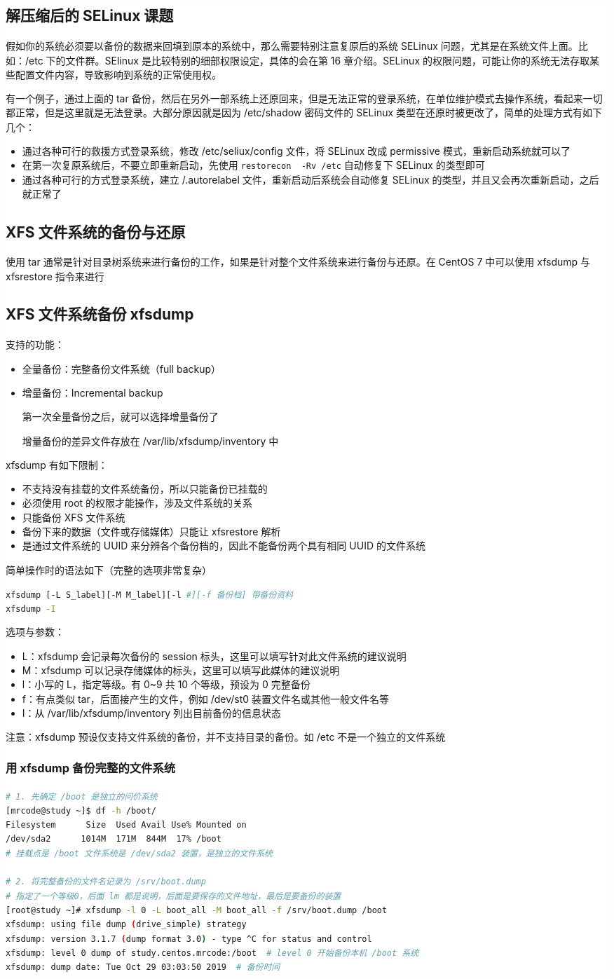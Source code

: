 ## 解压缩后的 SELinux 课题

假如你的系统必须要以备份的数据来回填到原本的系统中，那么需要特别注意复原后的系统 SELinux 问题，尤其是在系统文件上面。比如：/etc 下的文件群。SElinux 是比较特别的细部权限设定，具体的会在第 16 章介绍。SELinux 的权限问题，可能让你的系统无法存取某些配置文件内容，导致影响到系统的正常使用权。

有一个例子，通过上面的 tar 备份，然后在另外一部系统上还原回来，但是无法正常的登录系统，在单位维护模式去操作系统，看起来一切都正常，但是这里就是无法登录。大部分原因就是因为 /etc/shadow 密码文件的 SELinux 类型在还原时被更改了，简单的处理方式有如下几个：

- 通过各种可行的救援方式登录系统，修改 /etc/seliux/config 文件，将 SELinux 改成 permissive 模式，重新启动系统就可以了
- 在第一次复原系统后，不要立即重新启动，先使用 `restorecon  -Rv /etc` 自动修复下 SELinux 的类型即可
- 通过各种可行的方式登录系统，建立 /.autorelabel 文件，重新启动后系统会自动修复 SELinux 的类型，并且又会再次重新启动，之后就正常了

## XFS 文件系统的备份与还原

使用 tar 通常是针对目录树系统来进行备份的工作，如果是针对整个文件系统来进行备份与还原。在 CentOS 7 中可以使用 xfsdump 与 xfsrestore 指令来进行

## XFS 文件系统备份 xfsdump

支持的功能：

- 全量备份：完整备份文件系统（full backup）

- 增量备份：Incremental backup

  第一次全量备份之后，就可以选择增量备份了

  增量备份的差异文件存放在 /var/lib/xfsdump/inventory 中

xfsdump 有如下限制：

- 不支持没有挂载的文件系统备份，所以只能备份已挂载的
- 必须使用 root 的权限才能操作，涉及文件系统的关系
- 只能备份 XFS 文件系统
- 备份下来的数据（文件或存储媒体）只能让 xfsrestore 解析
- 是通过文件系统的 UUID 来分辨各个备份档的，因此不能备份两个具有相同 UUID 的文件系统

简单操作时的语法如下（完整的选项非常复杂）

```bash
xfsdump [-L S_label][-M M_label][-l #][-f 备份档] 带备份资料
xfsdump -I
```

选项与参数：

- L：xfsdump 会记录每次备份的 session 标头，这里可以填写针对此文件系统的建议说明
- M：xfsdump 可以记录存储媒体的标头，这里可以填写此媒体的建议说明
- l：小写的 L，指定等级。有 0~9 共 10 个等级，预设为 0 完整备份
- f：有点类似 tar，后面接产生的文件，例如 /dev/st0 装置文件名或其他一般文件名等
- I：从 /var/lib/xfsdump/inventory 列出目前备份的信息状态

注意：xfsdump 预设仅支持文件系统的备份，并不支持目录的备份。如 /etc 不是一个独立的文件系统

### 用 xfsdump 备份完整的文件系统

```bash
# 1. 先确定 /boot 是独立的问价系统
[mrcode@study ~]$ df -h /boot/
Filesystem      Size  Used Avail Use% Mounted on
/dev/sda2      1014M  171M  844M  17% /boot
# 挂载点是 /boot 文件系统是 /dev/sda2 装置，是独立的文件系统

# 2. 将完整备份的文件名记录为 /srv/boot.dump
# 指定了一个等级0，后面 lm 都是说明，后面是要保存的文件地址，最后是要备份的装置
[root@study ~]# xfsdump -l 0 -L boot_all -M boot_all -f /srv/boot.dump /boot
xfsdump: using file dump (drive_simple) strategy
xfsdump: version 3.1.7 (dump format 3.0) - type ^C for status and control
xfsdump: level 0 dump of study.centos.mrcode:/boot	# level 0 开始备份本机 /boot 系统	
xfsdump: dump date: Tue Oct 29 03:03:50 2019  # 备份时间
```